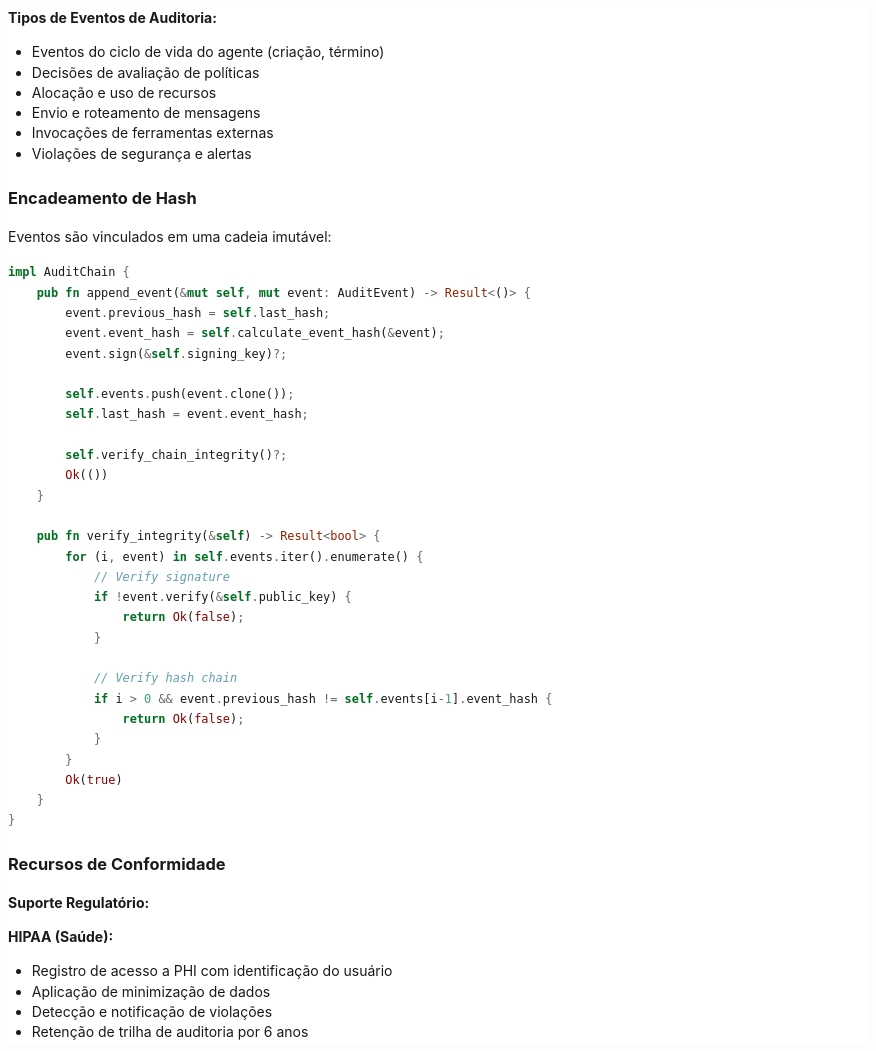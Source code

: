 **Tipos de Eventos de Auditoria:**
- Eventos do ciclo de vida do agente (criação, término)
- Decisões de avaliação de políticas
- Alocação e uso de recursos
- Envio e roteamento de mensagens
- Invocações de ferramentas externas
- Violações de segurança e alertas

### Encadeamento de Hash

Eventos são vinculados em uma cadeia imutável:

```rust
impl AuditChain {
    pub fn append_event(&mut self, mut event: AuditEvent) -> Result<()> {
        event.previous_hash = self.last_hash;
        event.event_hash = self.calculate_event_hash(&event);
        event.sign(&self.signing_key)?;
        
        self.events.push(event.clone());
        self.last_hash = event.event_hash;
        
        self.verify_chain_integrity()?;
        Ok(())
    }
    
    pub fn verify_integrity(&self) -> Result<bool> {
        for (i, event) in self.events.iter().enumerate() {
            // Verify signature
            if !event.verify(&self.public_key) {
                return Ok(false);
            }
            
            // Verify hash chain
            if i > 0 && event.previous_hash != self.events[i-1].event_hash {
                return Ok(false);
            }
        }
        Ok(true)
    }
}
```

### Recursos de Conformidade

**Suporte Regulatório:**

**HIPAA (Saúde):**
- Registro de acesso a PHI com identificação do usuário
- Aplicação de minimização de dados
- Detecção e notificação de violações
- Retenção de trilha de auditoria por 6 anos

